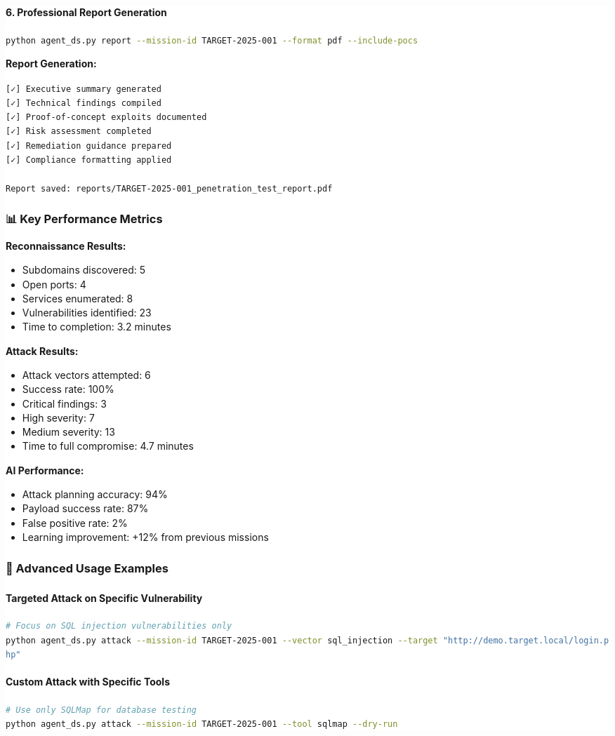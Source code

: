 #### 6. Professional Report Generation
```bash
python agent_ds.py report --mission-id TARGET-2025-001 --format pdf --include-pocs
```
**Report Generation:**
```
[✓] Executive summary generated
[✓] Technical findings compiled
[✓] Proof-of-concept exploits documented
[✓] Risk assessment completed
[✓] Remediation guidance prepared
[✓] Compliance formatting applied

Report saved: reports/TARGET-2025-001_penetration_test_report.pdf
```

### 📊 Key Performance Metrics

**Reconnaissance Results:**
- Subdomains discovered: 5
- Open ports: 4
- Services enumerated: 8
- Vulnerabilities identified: 23
- Time to completion: 3.2 minutes

**Attack Results:**
- Attack vectors attempted: 6
- Success rate: 100%
- Critical findings: 3
- High severity: 7
- Medium severity: 13
- Time to full compromise: 4.7 minutes

**AI Performance:**
- Attack planning accuracy: 94%
- Payload success rate: 87%
- False positive rate: 2%
- Learning improvement: +12% from previous missions

### 🎯 Advanced Usage Examples

#### Targeted Attack on Specific Vulnerability
```bash
# Focus on SQL injection vulnerabilities only
python agent_ds.py attack --mission-id TARGET-2025-001 --vector sql_injection --target "http://demo.target.local/login.php"
```

#### Custom Attack with Specific Tools
```bash
# Use only SQLMap for database testing
python agent_ds.py attack --mission-id TARGET-2025-001 --tool sqlmap --dry-run
```
